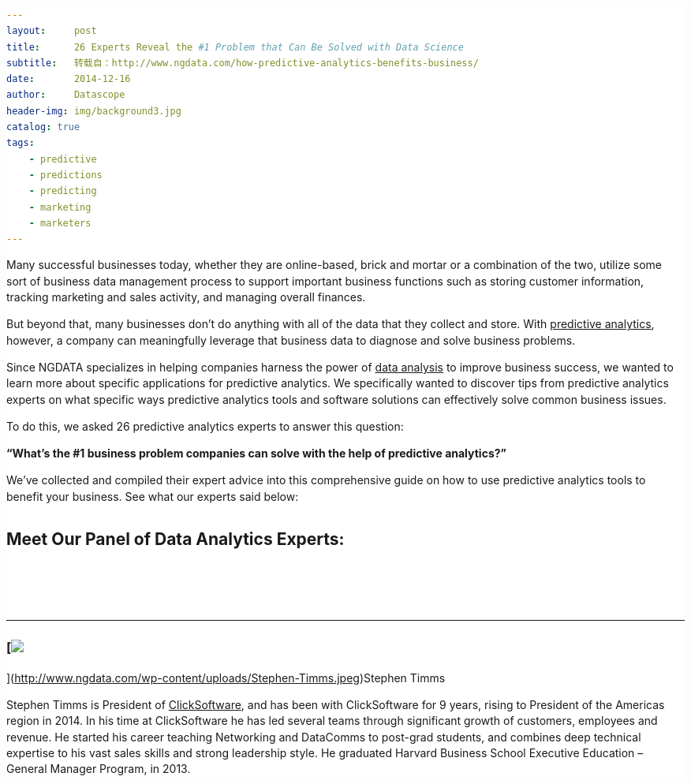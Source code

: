 ```yaml
---
layout:     post
title:      26 Experts Reveal the #1 Problem that Can Be Solved with Data Science
subtitle:   转载自：http://www.ngdata.com/how-predictive-analytics-benefits-business/
date:       2014-12-16
author:     Datascope
header-img: img/background3.jpg
catalog: true
tags:
    - predictive
    - predictions
    - predicting
    - marketing
    - marketers
---
```


Many successful businesses today, whether they are online-based, brick and mortar or a combination of the two, utilize some sort of business data management process to support important business functions such as storing customer information, tracking marketing and sales activity, and managing overall finances.

But beyond that, many businesses don’t do anything with all of the data that they collect and store. With [predictive analytics](http://www.ngdata.com/s/predictive-analytics-software), however, a company can meaningfully leverage that business data to diagnose and solve business problems.

Since NGDATA specializes in helping companies harness the power of [data analysis](http://www.ngdata.com/what-is-data-analysis) to improve business success, we wanted to learn more about specific applications for predictive analytics. We specifically wanted to discover tips from predictive analytics experts on what specific ways predictive analytics tools and software solutions can effectively solve common business issues.

To do this, we asked 26 predictive analytics experts to answer this question:

**“What’s the #1 business problem companies can solve with the help of predictive analytics?”**

We’ve collected and compiled their expert advice into this comprehensive guide on how to use predictive analytics tools to benefit your business. See what our experts said below:

## Meet Our Panel of Data Analytics Experts:

 

 

---


### [![](http://www.ngdata.com/wp-content/uploads/Stephen-Timms.jpeg)
](http://www.ngdata.com/wp-content/uploads/Stephen-Timms.jpeg)Stephen Timms

Stephen Timms is President of [ClickSoftware](http://www.clicksoftware.com/), and has been with ClickSoftware for 9 years, rising to President of the Americas region in 2014. In his time at ClickSoftware he has led several teams through significant growth of customers, employees and revenue. He started his career teaching Networking and DataComms to post-grad students, and combines deep technical expertise to his vast sales skills and strong leadership style. He graduated Harvard Business School Executive Education – General Manager Program, in 2013.
